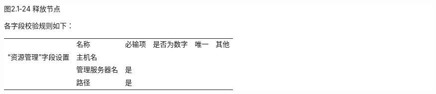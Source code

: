 图2.1‑24 释放节点

各字段校验规则如下：

<table>

 <tr>

 <td></td>

 <td>名称</td>

 <td>必输项</td>

 <td>是否为数字</td>

 <td>唯一</td>

 <td>其他</td>

 </tr>

 <tr>

 <td>“资源管理”字段设置</td>

 <td>主机名</td>

 <td></td>

 <td></td>

 <td></td>

 <td></td>

 </tr>

 <tr>

 <td></td>

 <td>管理服务器名</td>

 <td>是</td>

 <td></td>

 <td></td>

 <td></td>

 </tr>

 <tr>

 <td></td>

 <td>路径</td>

 <td>是</td>

 <td></td>

 <td></td>

